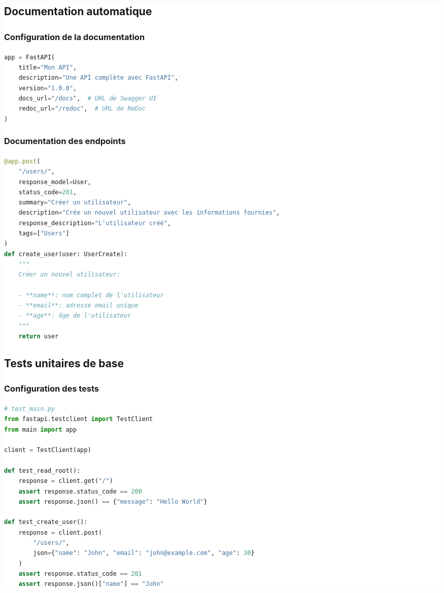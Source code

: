 ## Documentation automatique

### Configuration de la documentation

```python
app = FastAPI(
    title="Mon API",
    description="Une API complète avec FastAPI",
    version="1.0.0",
    docs_url="/docs",  # URL de Swagger UI
    redoc_url="/redoc",  # URL de ReDoc
)
```

### Documentation des endpoints

```python
@app.post(
    "/users/",
    response_model=User,
    status_code=201,
    summary="Créer un utilisateur",
    description="Crée un nouvel utilisateur avec les informations fournies",
    response_description="L'utilisateur créé",
    tags=["Users"]
)
def create_user(user: UserCreate):
    """
    Créer un nouvel utilisateur:
    
    - **name**: nom complet de l'utilisateur
    - **email**: adresse email unique
    - **age**: âge de l'utilisateur
    """
    return user
```

## Tests unitaires de base

### Configuration des tests

```python
# test_main.py
from fastapi.testclient import TestClient
from main import app

client = TestClient(app)

def test_read_root():
    response = client.get("/")
    assert response.status_code == 200
    assert response.json() == {"message": "Hello World"}

def test_create_user():
    response = client.post(
        "/users/",
        json={"name": "John", "email": "john@example.com", "age": 30}
    )
    assert response.status_code == 201
    assert response.json()["name"] == "John"
```
